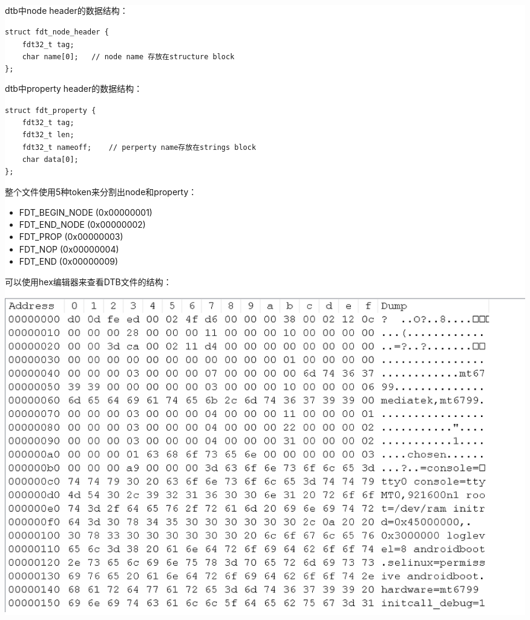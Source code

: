 dtb中node header的数据结构：

```
struct fdt_node_header {
	fdt32_t tag;
	char name[0];   // node name 存放在structure block
};
```

dtb中property header的数据结构：

```
struct fdt_property {
	fdt32_t tag;
	fdt32_t len;
	fdt32_t nameoff;    // perperty name存放在strings block
	char data[0];
};
```

整个文件使用5种token来分割出node和property：

- FDT_BEGIN_NODE (0x00000001)
- FDT_END_NODE (0x00000002)
- FDT_PROP (0x00000003)
- FDT_NOP (0x00000004)
- FDT_END (0x00000009)

可以使用hex编辑器来查看DTB文件的结构：

![image](../image/dts/dtb_hex_example.png)
